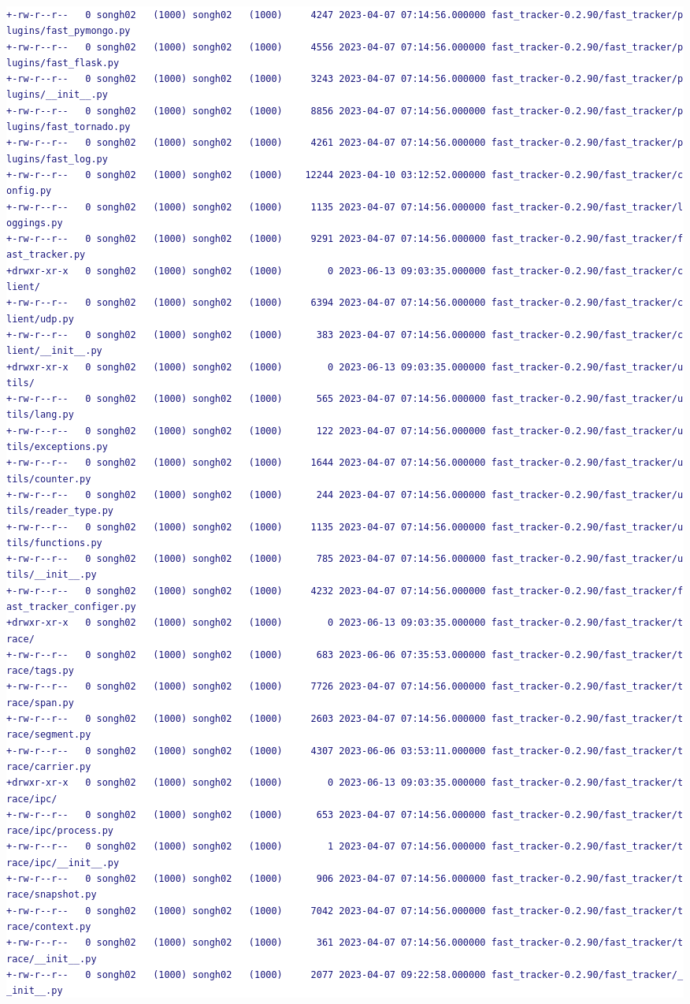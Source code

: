 ```diff
+-rw-r--r--   0 songh02   (1000) songh02   (1000)     4247 2023-04-07 07:14:56.000000 fast_tracker-0.2.90/fast_tracker/plugins/fast_pymongo.py
+-rw-r--r--   0 songh02   (1000) songh02   (1000)     4556 2023-04-07 07:14:56.000000 fast_tracker-0.2.90/fast_tracker/plugins/fast_flask.py
+-rw-r--r--   0 songh02   (1000) songh02   (1000)     3243 2023-04-07 07:14:56.000000 fast_tracker-0.2.90/fast_tracker/plugins/__init__.py
+-rw-r--r--   0 songh02   (1000) songh02   (1000)     8856 2023-04-07 07:14:56.000000 fast_tracker-0.2.90/fast_tracker/plugins/fast_tornado.py
+-rw-r--r--   0 songh02   (1000) songh02   (1000)     4261 2023-04-07 07:14:56.000000 fast_tracker-0.2.90/fast_tracker/plugins/fast_log.py
+-rw-r--r--   0 songh02   (1000) songh02   (1000)    12244 2023-04-10 03:12:52.000000 fast_tracker-0.2.90/fast_tracker/config.py
+-rw-r--r--   0 songh02   (1000) songh02   (1000)     1135 2023-04-07 07:14:56.000000 fast_tracker-0.2.90/fast_tracker/loggings.py
+-rw-r--r--   0 songh02   (1000) songh02   (1000)     9291 2023-04-07 07:14:56.000000 fast_tracker-0.2.90/fast_tracker/fast_tracker.py
+drwxr-xr-x   0 songh02   (1000) songh02   (1000)        0 2023-06-13 09:03:35.000000 fast_tracker-0.2.90/fast_tracker/client/
+-rw-r--r--   0 songh02   (1000) songh02   (1000)     6394 2023-04-07 07:14:56.000000 fast_tracker-0.2.90/fast_tracker/client/udp.py
+-rw-r--r--   0 songh02   (1000) songh02   (1000)      383 2023-04-07 07:14:56.000000 fast_tracker-0.2.90/fast_tracker/client/__init__.py
+drwxr-xr-x   0 songh02   (1000) songh02   (1000)        0 2023-06-13 09:03:35.000000 fast_tracker-0.2.90/fast_tracker/utils/
+-rw-r--r--   0 songh02   (1000) songh02   (1000)      565 2023-04-07 07:14:56.000000 fast_tracker-0.2.90/fast_tracker/utils/lang.py
+-rw-r--r--   0 songh02   (1000) songh02   (1000)      122 2023-04-07 07:14:56.000000 fast_tracker-0.2.90/fast_tracker/utils/exceptions.py
+-rw-r--r--   0 songh02   (1000) songh02   (1000)     1644 2023-04-07 07:14:56.000000 fast_tracker-0.2.90/fast_tracker/utils/counter.py
+-rw-r--r--   0 songh02   (1000) songh02   (1000)      244 2023-04-07 07:14:56.000000 fast_tracker-0.2.90/fast_tracker/utils/reader_type.py
+-rw-r--r--   0 songh02   (1000) songh02   (1000)     1135 2023-04-07 07:14:56.000000 fast_tracker-0.2.90/fast_tracker/utils/functions.py
+-rw-r--r--   0 songh02   (1000) songh02   (1000)      785 2023-04-07 07:14:56.000000 fast_tracker-0.2.90/fast_tracker/utils/__init__.py
+-rw-r--r--   0 songh02   (1000) songh02   (1000)     4232 2023-04-07 07:14:56.000000 fast_tracker-0.2.90/fast_tracker/fast_tracker_configer.py
+drwxr-xr-x   0 songh02   (1000) songh02   (1000)        0 2023-06-13 09:03:35.000000 fast_tracker-0.2.90/fast_tracker/trace/
+-rw-r--r--   0 songh02   (1000) songh02   (1000)      683 2023-06-06 07:35:53.000000 fast_tracker-0.2.90/fast_tracker/trace/tags.py
+-rw-r--r--   0 songh02   (1000) songh02   (1000)     7726 2023-04-07 07:14:56.000000 fast_tracker-0.2.90/fast_tracker/trace/span.py
+-rw-r--r--   0 songh02   (1000) songh02   (1000)     2603 2023-04-07 07:14:56.000000 fast_tracker-0.2.90/fast_tracker/trace/segment.py
+-rw-r--r--   0 songh02   (1000) songh02   (1000)     4307 2023-06-06 03:53:11.000000 fast_tracker-0.2.90/fast_tracker/trace/carrier.py
+drwxr-xr-x   0 songh02   (1000) songh02   (1000)        0 2023-06-13 09:03:35.000000 fast_tracker-0.2.90/fast_tracker/trace/ipc/
+-rw-r--r--   0 songh02   (1000) songh02   (1000)      653 2023-04-07 07:14:56.000000 fast_tracker-0.2.90/fast_tracker/trace/ipc/process.py
+-rw-r--r--   0 songh02   (1000) songh02   (1000)        1 2023-04-07 07:14:56.000000 fast_tracker-0.2.90/fast_tracker/trace/ipc/__init__.py
+-rw-r--r--   0 songh02   (1000) songh02   (1000)      906 2023-04-07 07:14:56.000000 fast_tracker-0.2.90/fast_tracker/trace/snapshot.py
+-rw-r--r--   0 songh02   (1000) songh02   (1000)     7042 2023-04-07 07:14:56.000000 fast_tracker-0.2.90/fast_tracker/trace/context.py
+-rw-r--r--   0 songh02   (1000) songh02   (1000)      361 2023-04-07 07:14:56.000000 fast_tracker-0.2.90/fast_tracker/trace/__init__.py
+-rw-r--r--   0 songh02   (1000) songh02   (1000)     2077 2023-04-07 09:22:58.000000 fast_tracker-0.2.90/fast_tracker/__init__.py
```
